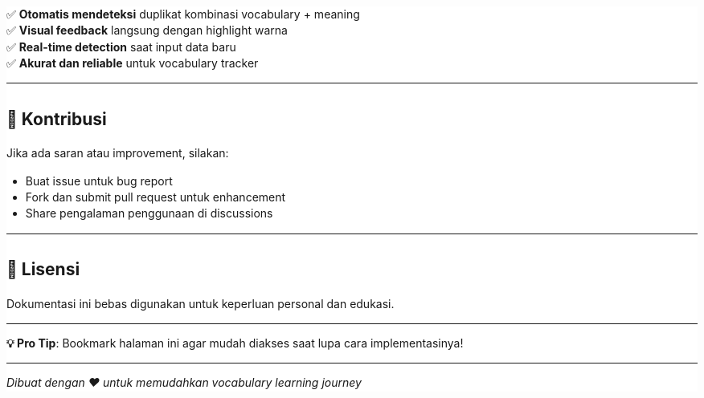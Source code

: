 ✅ **Otomatis mendeteksi** duplikat kombinasi vocabulary + meaning  
✅ **Visual feedback** langsung dengan highlight warna  
✅ **Real-time detection** saat input data baru  
✅ **Akurat dan reliable** untuk vocabulary tracker  

---

## 🤝 Kontribusi

Jika ada saran atau improvement, silakan:
- Buat issue untuk bug report
- Fork dan submit pull request untuk enhancement
- Share pengalaman penggunaan di discussions

---

## 📄 Lisensi

Dokumentasi ini bebas digunakan untuk keperluan personal dan edukasi.

---

**💡 Pro Tip**: Bookmark halaman ini agar mudah diakses saat lupa cara implementasinya!

---

*Dibuat dengan ❤️ untuk memudahkan vocabulary learning journey*
